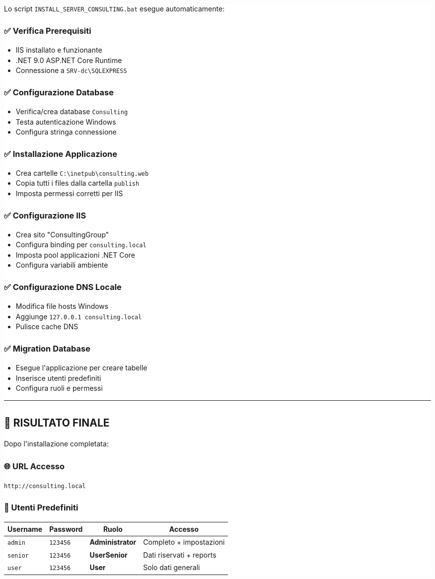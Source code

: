Lo script `INSTALL_SERVER_CONSULTING.bat` esegue automaticamente:

### ✅ **Verifica Prerequisiti**
- IIS installato e funzionante
- .NET 9.0 ASP.NET Core Runtime
- Connessione a `SRV-dc\SQLEXPRESS`

### ✅ **Configurazione Database**
- Verifica/crea database `Consulting`
- Testa autenticazione Windows
- Configura stringa connessione

### ✅ **Installazione Applicazione**
- Crea cartelle `C:\inetpub\consulting.web`
- Copia tutti i files dalla cartella `publish`
- Imposta permessi corretti per IIS

### ✅ **Configurazione IIS**
- Crea sito "ConsultingGroup"
- Configura binding per `consulting.local`
- Imposta pool applicazioni .NET Core
- Configura variabili ambiente

### ✅ **Configurazione DNS Locale**
- Modifica file hosts Windows
- Aggiunge `127.0.0.1 consulting.local`
- Pulisce cache DNS

### ✅ **Migration Database**
- Esegue l'applicazione per creare tabelle
- Inserisce utenti predefiniti
- Configura ruoli e permessi

---

## 🎯 **RISULTATO FINALE**

Dopo l'installazione completata:

### **🌐 URL Accesso**
```
http://consulting.local
```

### **👥 Utenti Predefiniti**
| Username | Password | Ruolo | Accesso |
|----------|----------|--------|---------|
| `admin` | `123456` | **Administrator** | Completo + impostazioni |
| `senior` | `123456` | **UserSenior** | Dati riservati + reports |
| `user` | `123456` | **User** | Solo dati generali |
